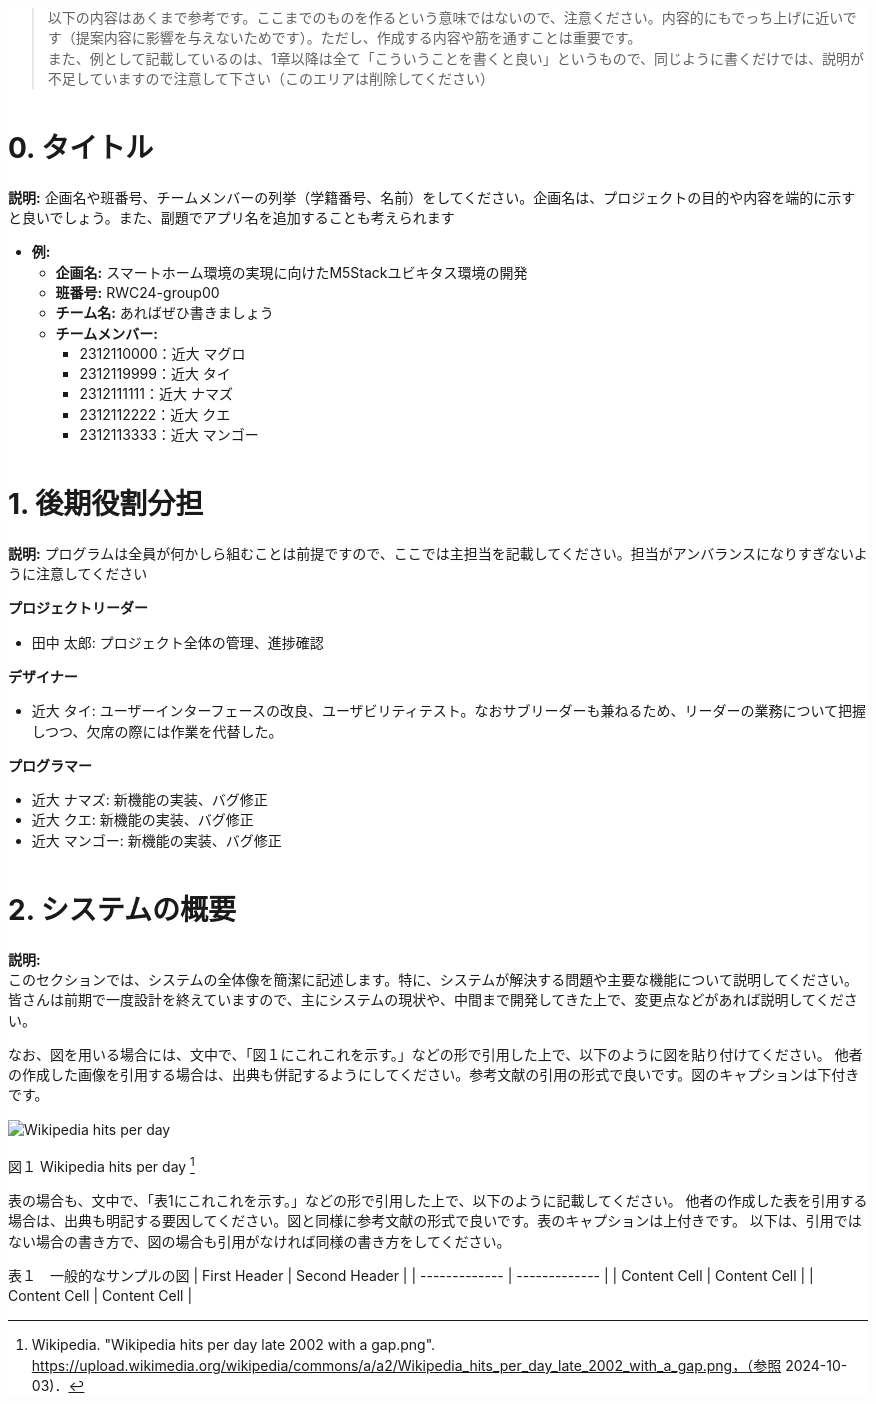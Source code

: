 
> 以下の内容はあくまで参考です。ここまでのものを作るという意味ではないので、注意ください。内容的にもでっち上げに近いです（提案内容に影響を与えないためです）。ただし、作成する内容や筋を通すことは重要です。  
> また、例として記載しているのは、1章以降は全て「こういうことを書くと良い」というもので、同じように書くだけでは、説明が不足していますので注意して下さい（このエリアは削除してください）

# 0. タイトル
**説明:** 企画名や班番号、チームメンバーの列挙（学籍番号、名前）をしてください。企画名は、プロジェクトの目的や内容を端的に示すと良いでしょう。また、副題でアプリ名を追加することも考えられます

- **例:**
  - **企画名:** スマートホーム環境の実現に向けたM5Stackユビキタス環境の開発
  - **班番号:** RWC24-group00
  - **チーム名:** あればぜひ書きましょう
  - **チームメンバー:**
    - 2312110000：近大 マグロ
    - 2312119999：近大 タイ
    - 2312111111：近大 ナマズ
    - 2312112222：近大 クエ
    - 2312113333：近大 マンゴー

# 1. 後期役割分担
**説明:** プログラムは全員が何かしら組むことは前提ですので、ここでは主担当を記載してください。担当がアンバランスになりすぎないように注意してください

**プロジェクトリーダー**  
- 田中 太郎: プロジェクト全体の管理、進捗確認

**デザイナー**  
- 近大 タイ: ユーザーインターフェースの改良、ユーザビリティテスト。なおサブリーダーも兼ねるため、リーダーの業務について把握しつつ、欠席の際には作業を代替した。

**プログラマー**  
- 近大 ナマズ: 新機能の実装、バグ修正
- 近大 クエ: 新機能の実装、バグ修正
- 近大 マンゴー: 新機能の実装、バグ修正

# 2. システムの概要
**説明:**  
このセクションでは、システムの全体像を簡潔に記述します。特に、システムが解決する問題や主要な機能について説明してください。皆さんは前期で一度設計を終えていますので、主にシステムの現状や、中間まで開発してきた上で、変更点などがあれば説明してください。

なお、図を用いる場合には、文中で、「図１にこれこれを示す。」などの形で引用した上で、以下のように図を貼り付けてください。
他者の作成した画像を引用する場合は、出典も併記するようにしてください。参考文献の引用の形式で良いです。図のキャプションは下付きです。

![ Wikipedia hits per day](img/Wikipedia_hits_per_day_late_2002_with_a_gap.png)

図１ Wikipedia hits per day [^5]

表の場合も、文中で、「表1にこれこれを示す。」などの形で引用した上で、以下のように記載してください。
他者の作成した表を引用する場合は、出典も明記する要因してください。図と同様に参考文献の形式で良いです。表のキャプションは上付きです。
以下は、引用ではない場合の書き方で、図の場合も引用がなければ同様の書き方をしてください。

表１　一般的なサンプルの図
| First Header  | Second Header |
| ------------- | ------------- |
| Content Cell  | Content Cell  |
| Content Cell  | Content Cell  |


[^1]: 石橋 大右．“生活をより快適で便利にするスマートホームとは？”．和上ホールディングス とくとくマガジン．2024-05-24．https://wajo-holdings.jp/media/2233 ，（参照 2024-10-01)．
[^2]: Google．“Google Home"．https://home.google.com/welcome/ ，（参照 2024-10-01)．
[^3]: Amazon．“Echo & Alexa”．https://www.amazon.co.jp/b?ie=UTF8&node=5364343051 ，（参照 2024-10-01)．
[^4]: 近畿大学中央図書館レファレンス課．“引用と参考文献の書き方”．近畿大学．2022-05-01．https://www.clib.kindai.ac.jp/search/pdf/guide_quote.pdf ，（参照 2024-10-01)．
[^5]: Wikipedia. "Wikipedia hits per day late 2002 with a gap.png". https://upload.wikimedia.org/wikipedia/commons/a/a2/Wikipedia_hits_per_day_late_2002_with_a_gap.png，（参照 2024-10-03)．